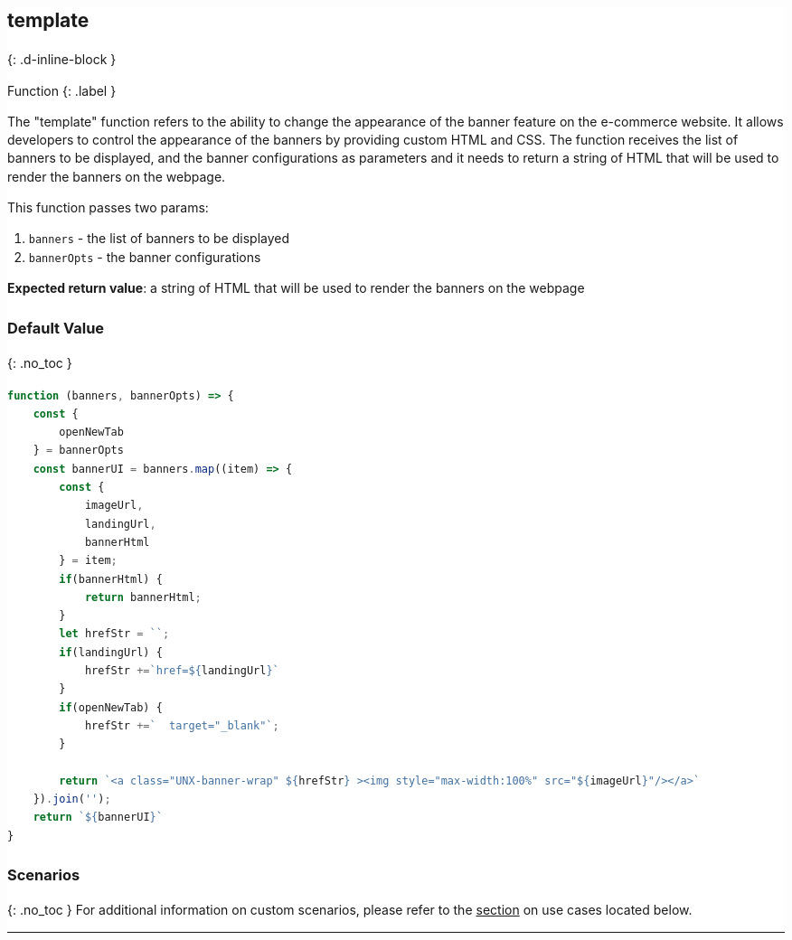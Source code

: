 
## template
{: .d-inline-block }

Function
{: .label }

The "template" function refers to the ability to change the appearance of the banner feature on the e-commerce website. It allows developers to control the appearance of the banners by providing custom HTML and CSS. The function receives the list of banners to be displayed, and the banner configurations as parameters and it needs to return a string of HTML that will be used to render the banners on the webpage.

This function passes two params:
1. `banners` - the list of banners to be displayed
2. `bannerOpts` - the banner configurations

**Expected return value**: a string of HTML that will be used to render the banners on the webpage


### Default Value
{: .no_toc }
```js
function (banners, bannerOpts) => {
    const {
        openNewTab
    } = bannerOpts
    const bannerUI = banners.map((item) => {
        const {
            imageUrl,
            landingUrl,
            bannerHtml
        } = item;
        if(bannerHtml) {
            return bannerHtml;
        }
        let hrefStr = ``;
        if(landingUrl) {
            hrefStr +=`href=${landingUrl}`
        }
        if(openNewTab) {
            hrefStr +=`  target="_blank"`;
        }

        return `<a class="UNX-banner-wrap" ${hrefStr} ><img style="max-width:100%" src="${imageUrl}"/></a>`
    }).join('');
    return `${bannerUI}`
}
```
### Scenarios
{: .no_toc }
For additional information on custom scenarios, please refer to the [section](#usecases) on use cases located below.

---